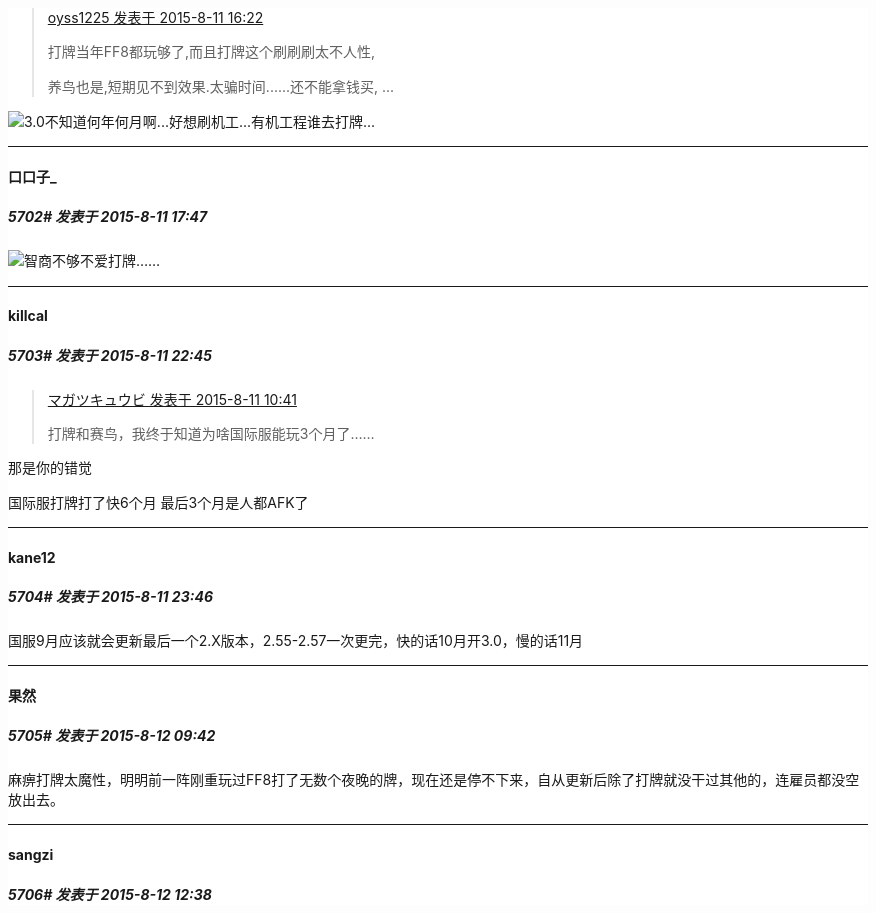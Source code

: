 
<blockquote><a href="httphttps://bbs.saraba1st.com/2b/forum.php?mod=redirect&amp;goto=findpost&amp;pid=29826071&amp;ptid=1052775" target="_blank">oyss1225 发表于 2015-8-11 16:22</a>

打牌当年FF8都玩够了,而且打牌这个刷刷刷太不人性,


养鸟也是,短期见不到效果.太骗时间......还不能拿钱买, ...</blockquote>
<img src="https://static.saraba1st.com/image/smiley/face/30.gif" referrerpolicy="no-referrer">3.0不知道何年何月啊...好想刷机工...有机工程谁去打牌...


-----

####  口口子_  
##### 5702#       发表于 2015-8-11 17:47


<img src="https://static.saraba1st.com/image/smiley/face/50.gif" referrerpolicy="no-referrer">智商不够不爱打牌……


-----

####  killcal  
##### 5703#       发表于 2015-8-11 22:45


<blockquote><a href="httphttps://bbs.saraba1st.com/2b/forum.php?mod=redirect&amp;goto=findpost&amp;pid=29822772&amp;ptid=1052775" target="_blank">マガツキュウビ 发表于 2015-8-11 10:41</a>

打牌和赛鸟，我终于知道为啥国际服能玩3个月了……</blockquote>
那是你的错觉

国际服打牌打了快6个月 最后3个月是人都AFK了


-----

####  kane12  
##### 5704#       发表于 2015-8-11 23:46


国服9月应该就会更新最后一个2.X版本，2.55-2.57一次更完，快的话10月开3.0，慢的话11月


-----

####  果然  
##### 5705#       发表于 2015-8-12 09:42


麻痹打牌太魔性，明明前一阵刚重玩过FF8打了无数个夜晚的牌，现在还是停不下来，自从更新后除了打牌就没干过其他的，连雇员都没空放出去。


-----

####  sangzi  
##### 5706#       发表于 2015-8-12 12:38

